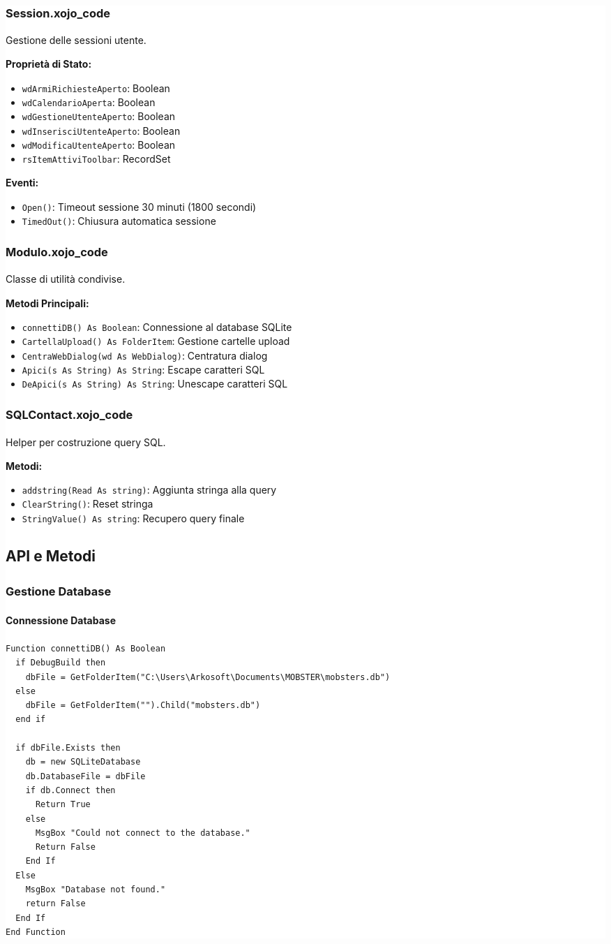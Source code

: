 ### Session.xojo_code
Gestione delle sessioni utente.

**Proprietà di Stato:**
- `wdArmiRichiesteAperto`: Boolean
- `wdCalendarioAperta`: Boolean
- `wdGestioneUtenteAperto`: Boolean
- `wdInserisciUtenteAperto`: Boolean
- `wdModificaUtenteAperto`: Boolean
- `rsItemAttiviToolbar`: RecordSet

**Eventi:**
- `Open()`: Timeout sessione 30 minuti (1800 secondi)
- `TimedOut()`: Chiusura automatica sessione

### Modulo.xojo_code
Classe di utilità condivise.

**Metodi Principali:**
- `connettiDB() As Boolean`: Connessione al database SQLite
- `CartellaUpload() As FolderItem`: Gestione cartelle upload
- `CentraWebDialog(wd As WebDialog)`: Centratura dialog
- `Apici(s As String) As String`: Escape caratteri SQL
- `DeApici(s As String) As String`: Unescape caratteri SQL

### SQLContact.xojo_code
Helper per costruzione query SQL.

**Metodi:**
- `addstring(Read As string)`: Aggiunta stringa alla query
- `ClearString()`: Reset stringa
- `StringValue() As string`: Recupero query finale

## API e Metodi

### Gestione Database

#### Connessione Database
```xojo
Function connettiDB() As Boolean
  if DebugBuild then
    dbFile = GetFolderItem("C:\Users\Arkosoft\Documents\MOBSTER\mobsters.db")
  else
    dbFile = GetFolderItem("").Child("mobsters.db")
  end if
  
  if dbFile.Exists then
    db = new SQLiteDatabase
    db.DatabaseFile = dbFile
    if db.Connect then
      Return True
    else
      MsgBox "Could not connect to the database."
      Return False
    End If
  Else
    MsgBox "Database not found."
    return False
  End If
End Function
```
